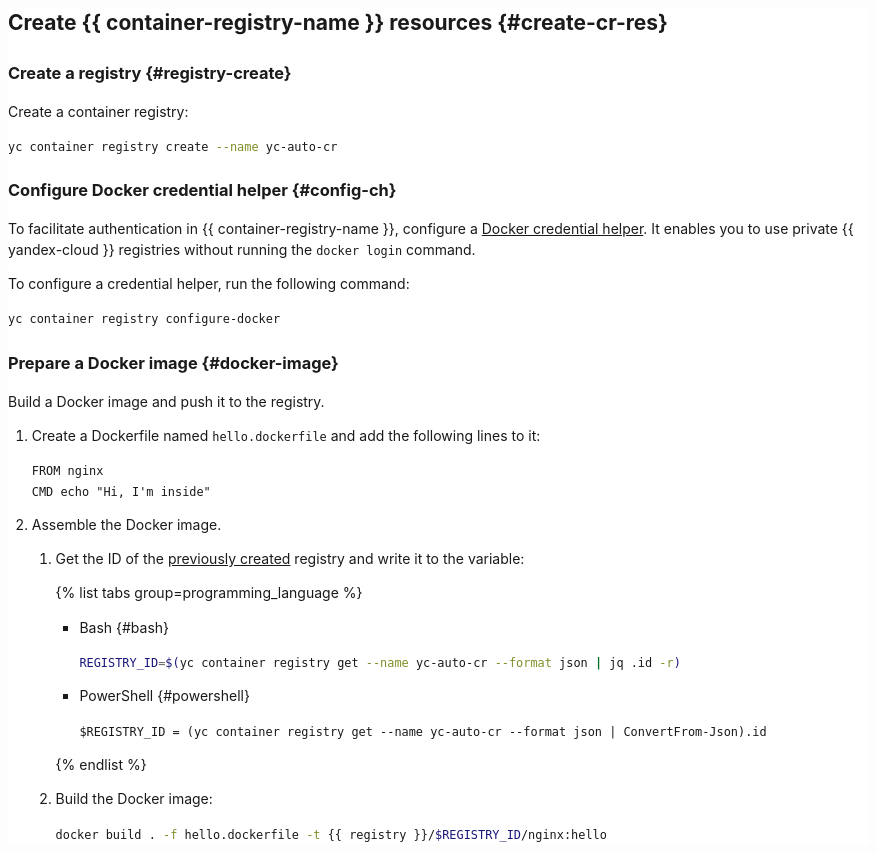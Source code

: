 ## Create {{ container-registry-name }} resources {#create-cr-res}

### Create a registry {#registry-create}

Create a container registry:

```bash
yc container registry create --name yc-auto-cr
```

### Configure Docker credential helper {#config-ch}

To facilitate authentication in {{ container-registry-name }}, configure a [Docker credential helper](../../container-registry/operations/authentication.md#cred-helper). It enables you to use private {{ yandex-cloud }} registries without running the `docker login` command.

To configure a credential helper, run the following command:

```bash
yc container registry configure-docker
```

### Prepare a Docker image {#docker-image}

Build a Docker image and push it to the registry.
1. Create a Dockerfile named `hello.dockerfile` and add the following lines to it:

   ```docker
   FROM nginx
   CMD echo "Hi, I'm inside"
   ```

1. Assemble the Docker image.
   1. Get the ID of the [previously created](#registry-create) registry and write it to the variable:

      {% list tabs group=programming_language %}

      - Bash {#bash}

        ```bash
        REGISTRY_ID=$(yc container registry get --name yc-auto-cr --format json | jq .id -r)
        ```

      - PowerShell {#powershell}

        ```shell script
        $REGISTRY_ID = (yc container registry get --name yc-auto-cr --format json | ConvertFrom-Json).id
        ```

      {% endlist %}

   1. Build the Docker image:

      ```bash
      docker build . -f hello.dockerfile -t {{ registry }}/$REGISTRY_ID/nginx:hello
      ```
